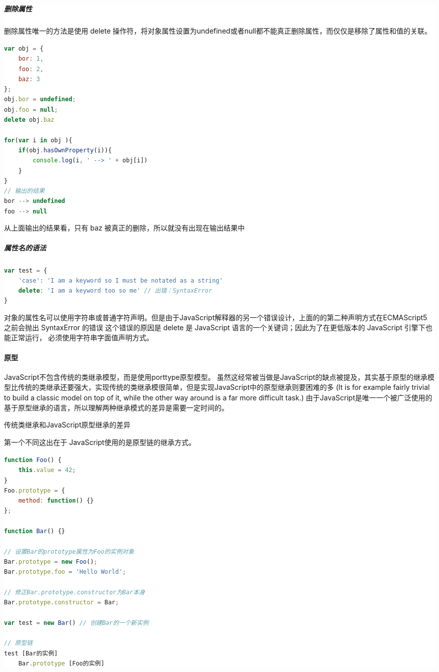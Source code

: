##### 删除属性
删除属性唯一的方法是使用 delete 操作符，将对象属性设置为undefined或者null都不能真正删除属性，而仅仅是移除了属性和值的关联。
```javascript
var obj = {
	bor: 1,
	foo: 2,
	baz: 3
};
obj.bor = undefined;
obj.foo = null;
delete obj.baz

for(var i in obj ){
	if(obj.hasOwnProperty(i)){
		console.log(i, ' --> ' + obj[i])
	}
}
// 输出的结果
bor --> undefined
foo --> null
```
从上面输出的结果看，只有 baz 被真正的删除，所以就没有出现在输出结果中

##### 属性名的语法
```JavaScript
var test = {
	'case': 'I am a keyword so I must be notated as a string'
	delete: 'I am a keyword too so me' // 出错：SyntaxError
}
```
对象的属性名可以使用字符串或普通字符声明。但是由于JavaScript解释器的另一个错误设计，上面的的第二种声明方式在ECMAScript5 之前会抛出 SyntaxError 的错误
这个错误的原因是 delete 是 JavaScript 语言的一个关键词；因此为了在更低版本的 JavaScript 引擎下也能正常运行， 必须使用字符串字面值声明方式。

#### 原型
JavaScript不包含传统的类继承模型，而是使用porttype原型模型。
虽然这经常被当做是JavaScript的缺点被提及，其实基于原型的继承模型比传统的类继承还要强大，实现传统的类继承模很简单，但是实现JavaScript中的原型继承则要困难的多 (It is for example fairly trivial to build a classic model on top of it, while the other way around is a far more difficult task.)
由于JavaScript是唯一一个被广泛使用的基于原型继承的语言，所以理解两种继承模式的差异是需要一定时间的。

传统类继承和JavaScript原型继承的差异

第一个不同这出在于 JavaScript使用的是原型链的继承方式。
```javascript
function Foo() {
    this.value = 42;
}
Foo.prototype = {
    method: function() {}
};

function Bar() {}

// 设置Bar的prototype属性为Foo的实例对象
Bar.prototype = new Foo();
Bar.prototype.foo = 'Hello World';

// 修正Bar.prototype.constructor为Bar本身
Bar.prototype.constructor = Bar;

var test = new Bar() // 创建Bar的一个新实例

// 原型链
test [Bar的实例]
    Bar.prototype [Foo的实例] 
```